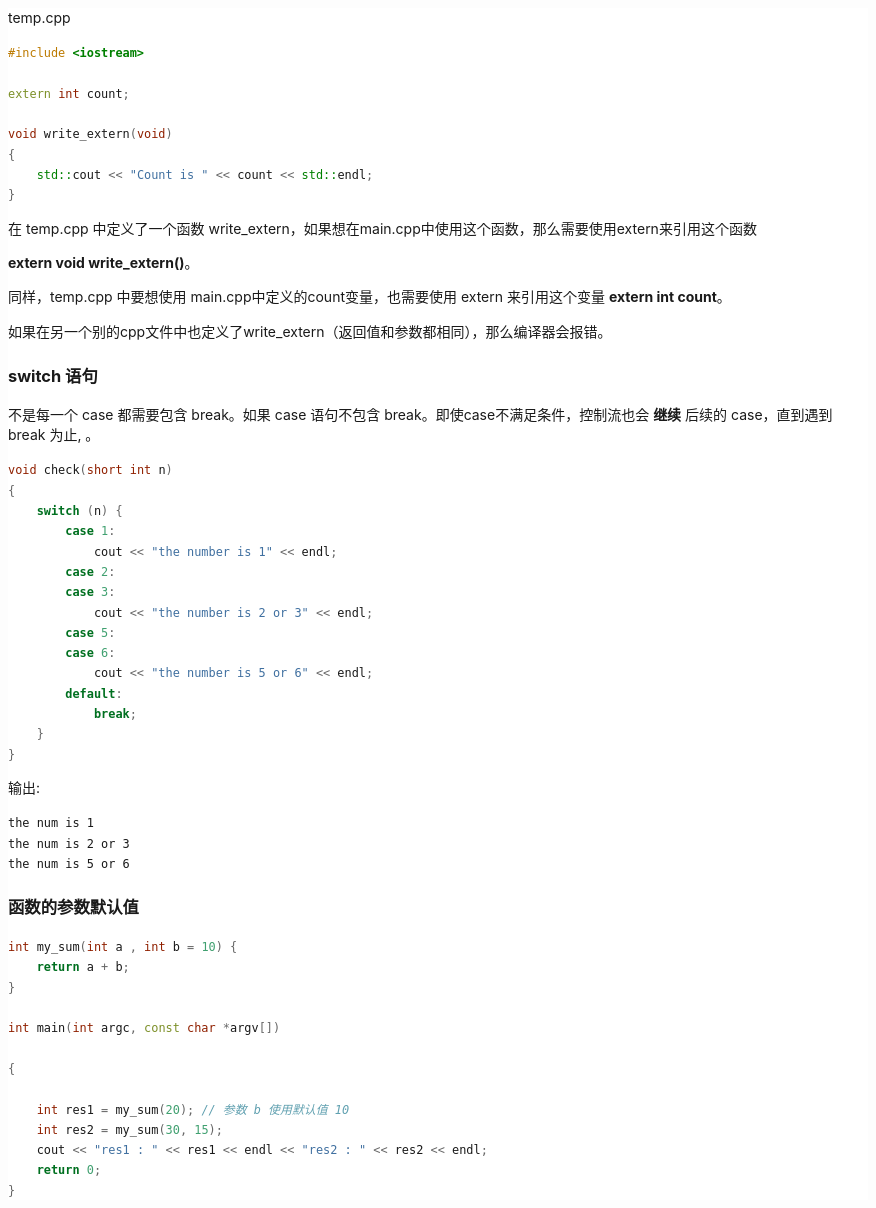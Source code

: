 

temp.cpp

```c++
#include <iostream>

extern int count;

void write_extern(void)
{
    std::cout << "Count is " << count << std::endl;
}
```

在 temp.cpp 中定义了一个函数 write_extern，如果想在main.cpp中使用这个函数，那么需要使用extern来引用这个函数

**extern void write_extern()**。

同样，temp.cpp 中要想使用 main.cpp中定义的count变量，也需要使用 extern 来引用这个变量 **extern int count**。

如果在另一个别的cpp文件中也定义了write_extern（返回值和参数都相同），那么编译器会报错。

### switch 语句

不是每一个 case 都需要包含 break。如果 case 语句不包含 break。即使case不满足条件，控制流也会 **继续** 后续的 case，直到遇到 break 为止, 。

```c++
void check(short int n)
{
    switch (n) {
        case 1:
            cout << "the number is 1" << endl;
        case 2:
        case 3:
            cout << "the number is 2 or 3" << endl;
        case 5:
        case 6:
            cout << "the number is 5 or 6" << endl;
        default:
            break;
    }
}
```

输出:

```shell
the num is 1
the num is 2 or 3
the num is 5 or 6
```



### 函数的参数默认值

```c++
int my_sum(int a , int b = 10) {
    return a + b;
}

int main(int argc, const char *argv[])

{

    int res1 = my_sum(20); // 参数 b 使用默认值 10
    int res2 = my_sum(30, 15);
    cout << "res1 : " << res1 << endl << "res2 : " << res2 << endl;
    return 0;
}
```